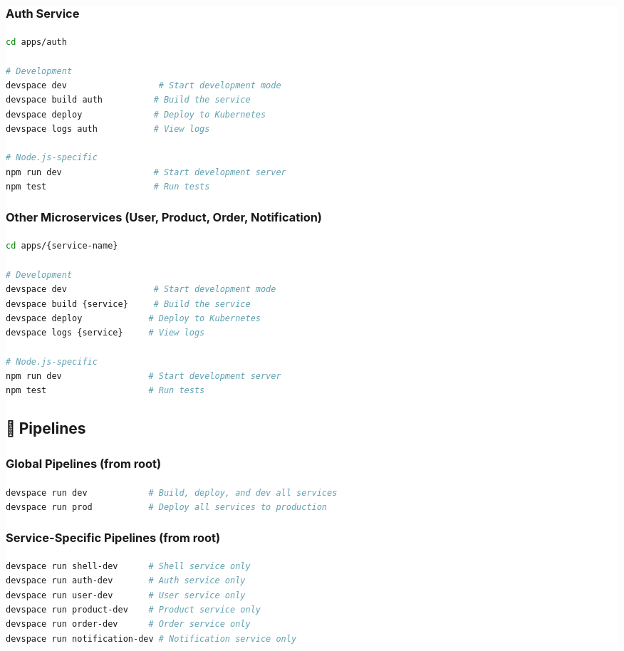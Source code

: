 ### Auth Service

```bash
cd apps/auth

# Development
devspace dev                  # Start development mode
devspace build auth          # Build the service
devspace deploy              # Deploy to Kubernetes
devspace logs auth           # View logs

# Node.js-specific
npm run dev                  # Start development server
npm test                     # Run tests
```

### Other Microservices (User, Product, Order, Notification)

```bash
cd apps/{service-name}

# Development
devspace dev                 # Start development mode
devspace build {service}     # Build the service
devspace deploy             # Deploy to Kubernetes
devspace logs {service}     # View logs

# Node.js-specific
npm run dev                 # Start development server
npm test                    # Run tests
```

## 🔄 Pipelines

### Global Pipelines (from root)

```bash
devspace run dev            # Build, deploy, and dev all services
devspace run prod           # Deploy all services to production
```

### Service-Specific Pipelines (from root)

```bash
devspace run shell-dev      # Shell service only
devspace run auth-dev       # Auth service only
devspace run user-dev       # User service only
devspace run product-dev    # Product service only
devspace run order-dev      # Order service only
devspace run notification-dev # Notification service only
```
